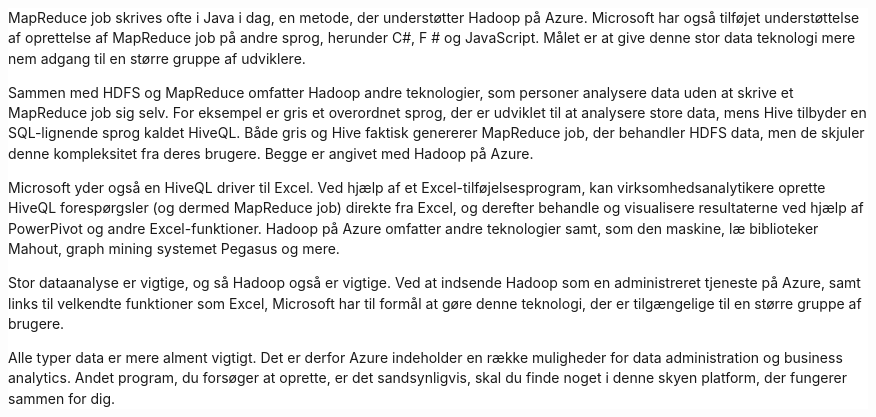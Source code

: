 MapReduce job skrives ofte i Java i dag, en metode, der understøtter Hadoop på Azure. Microsoft har også tilføjet understøttelse af oprettelse af MapReduce job på andre sprog, herunder C#, F # og JavaScript. Målet er at give denne stor data teknologi mere nem adgang til en større gruppe af udviklere.

Sammen med HDFS og MapReduce omfatter Hadoop andre teknologier, som personer analysere data uden at skrive et MapReduce job sig selv. For eksempel er gris et overordnet sprog, der er udviklet til at analysere store data, mens Hive tilbyder en SQL-lignende sprog kaldet HiveQL. Både gris og Hive faktisk genererer MapReduce job, der behandler HDFS data, men de skjuler denne kompleksitet fra deres brugere. Begge er angivet med Hadoop på Azure.

Microsoft yder også en HiveQL driver til Excel. Ved hjælp af et Excel-tilføjelsesprogram, kan virksomhedsanalytikere oprette HiveQL forespørgsler (og dermed MapReduce job) direkte fra Excel, og derefter behandle og visualisere resultaterne ved hjælp af PowerPivot og andre Excel-funktioner. Hadoop på Azure omfatter andre teknologier samt, som den maskine, læ biblioteker Mahout, graph mining systemet Pegasus og mere.

Stor dataanalyse er vigtige, og så Hadoop også er vigtige. Ved at indsende Hadoop som en administreret tjeneste på Azure, samt links til velkendte funktioner som Excel, Microsoft har til formål at gøre denne teknologi, der er tilgængelige til en større gruppe af brugere.

Alle typer data er mere alment vigtigt. Det er derfor Azure indeholder en række muligheder for data administration og business analytics. Andet program, du forsøger at oprette, er det sandsynligvis, skal du finde noget i denne skyen platform, der fungerer sammen for dig.

[blobs]: ./media/cloud-storage/Data_01_Blobs.png
[SQLSvr-vm]: ./media/cloud-storage/Data_02_SQLSvrVM.png
[SQL-db]: ./media/cloud-storage/Data_03_SQLdb.png
[SQL-datasync]: ./media/cloud-storage/Data_04_SQLDataSync.png
[SQL-report]: ./media/cloud-storage/Data_05_SQLReporting.png
[SQL-tblstor]: ./media/cloud-storage/Data_06_TblStorage.png
[hadoop]: ./media/cloud-storage/Data_07_Hadoop.png
